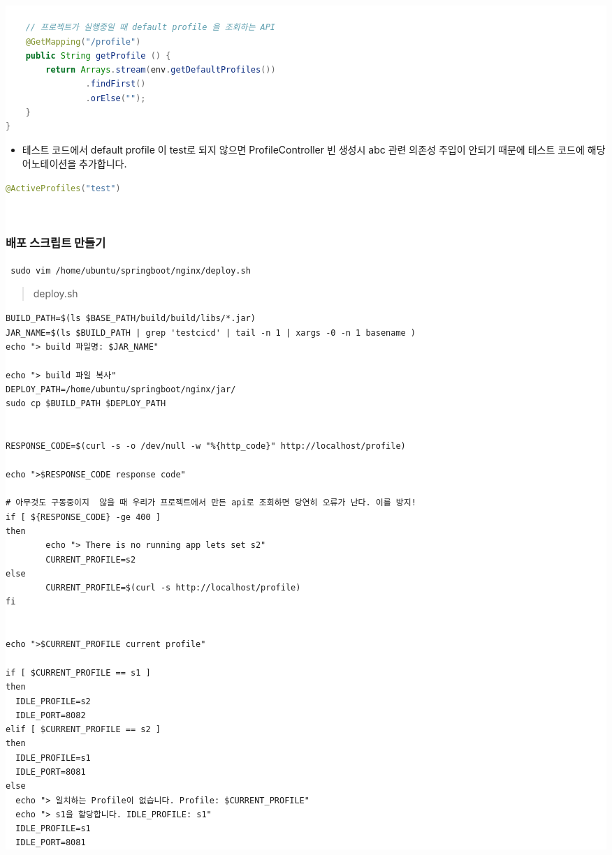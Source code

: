 ```java

    // 프로젝트가 실행중일 때 default profile 을 조회하는 API
    @GetMapping("/profile")
    public String getProfile () {
        return Arrays.stream(env.getDefaultProfiles())
                .findFirst()
                .orElse("");
    }
}
```    
  
* 테스트 코드에서 default profile 이 test로 되지 않으면 ProfileController 빈 생성시 abc 관련 의존성 주입이 안되기 때문에 테스트 코드에 해당 어노테이션을 추가합니다.  
  
```java
@ActiveProfiles("test")
```

<br>  
  
<h3>배포 스크립트 만들기</h3>
 
```shell
 sudo vim /home/ubuntu/springboot/nginx/deploy.sh
```  
  
> deploy.sh  

```shell
BUILD_PATH=$(ls $BASE_PATH/build/build/libs/*.jar)
JAR_NAME=$(ls $BUILD_PATH | grep 'testcicd' | tail -n 1 | xargs -0 -n 1 basename )
echo "> build 파일명: $JAR_NAME"

echo "> build 파일 복사"
DEPLOY_PATH=/home/ubuntu/springboot/nginx/jar/
sudo cp $BUILD_PATH $DEPLOY_PATH


RESPONSE_CODE=$(curl -s -o /dev/null -w "%{http_code}" http://localhost/profile)

echo ">$RESPONSE_CODE response code"

# 아무것도 구동중이지  않을 때 우리가 프로젝트에서 만든 api로 조회하면 당연히 오류가 난다. 이를 방지!
if [ ${RESPONSE_CODE} -ge 400 ]
then
        echo "> There is no running app lets set s2"
        CURRENT_PROFILE=s2
else
        CURRENT_PROFILE=$(curl -s http://localhost/profile)
fi


echo ">$CURRENT_PROFILE current profile"

if [ $CURRENT_PROFILE == s1 ]
then
  IDLE_PROFILE=s2
  IDLE_PORT=8082
elif [ $CURRENT_PROFILE == s2 ]
then
  IDLE_PROFILE=s1
  IDLE_PORT=8081
else
  echo "> 일치하는 Profile이 없습니다. Profile: $CURRENT_PROFILE"
  echo "> s1을 할당합니다. IDLE_PROFILE: s1"
  IDLE_PROFILE=s1
  IDLE_PORT=8081
```